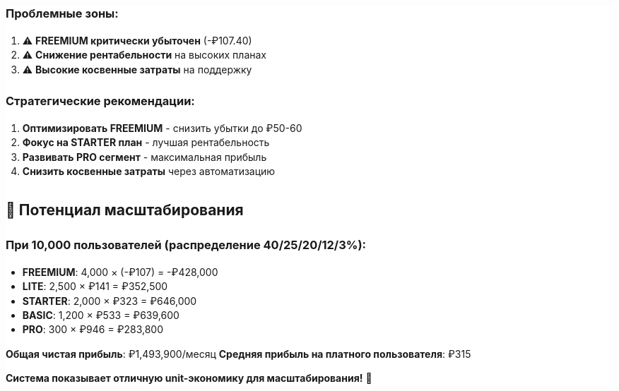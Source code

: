 ### Проблемные зоны:
1. ⚠️ **FREEMIUM критически убыточен** (-₽107.40)
2. ⚠️ **Снижение рентабельности** на высоких планах
3. ⚠️ **Высокие косвенные затраты** на поддержку

### Стратегические рекомендации:
1. **Оптимизировать FREEMIUM** - снизить убытки до ₽50-60
2. **Фокус на STARTER план** - лучшая рентабельность
3. **Развивать PRO сегмент** - максимальная прибыль
4. **Снизить косвенные затраты** через автоматизацию

## 🚀 Потенциал масштабирования

### При 10,000 пользователей (распределение 40/25/20/12/3%):
- **FREEMIUM**: 4,000 × (-₽107) = -₽428,000
- **LITE**: 2,500 × ₽141 = ₽352,500
- **STARTER**: 2,000 × ₽323 = ₽646,000
- **BASIC**: 1,200 × ₽533 = ₽639,600
- **PRO**: 300 × ₽946 = ₽283,800

**Общая чистая прибыль**: ₽1,493,900/месяц
**Средняя прибыль на платного пользователя**: ₽315

**Система показывает отличную unit-экономику для масштабирования!** 🎯
